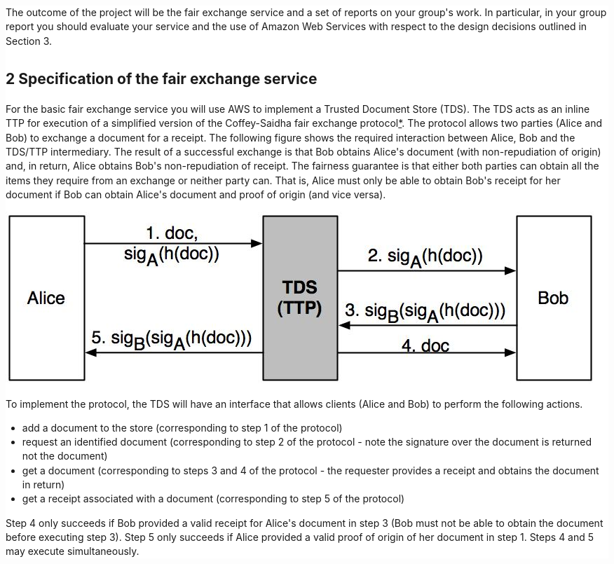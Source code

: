 The outcome of the project will be the fair exchange service and a set
of reports on your group's work. In particular, in your group report you
should evaluate your service and the use of Amazon Web Services with
respect to the design decisions outlined in Section 3.

2 Specification of the fair exchange service
--------------------------------------------

For the basic fair exchange service you will use AWS to implement a
Trusted Document Store (TDS). The TDS acts as an inline TTP for
execution of a simplified version of the Coffey-Saidha fair exchange
protocol[\*](http://homepages.cs.ncl.ac.uk/nick.cook/csc8109/#coffey-saidha).
The protocol allows two parties (Alice and Bob) to exchange a document
for a receipt. The following figure shows the required interaction
between Alice, Bob and the TDS/TTP intermediary. The result of a
successful exchange is that Bob obtains Alice's document (with
non-repudiation of origin) and, in return, Alice obtains Bob's
non-repudiation of receipt. The fairness guarantee is that either both
parties can obtain all the items they require from an exchange or
neither party can. That is, Alice must only be able to obtain Bob's
receipt for her document if Bob can obtain Alice's document and proof of
origin (and vice versa).

![fairexchange](specification/CSC8109%20Group%20Project%20Specification_files/fairexchange.jpg)

To implement the protocol, the TDS will have an interface that allows
clients (Alice and Bob) to perform the following actions.

-   add a document to the store (corresponding to step 1 of the
    protocol)
-   request an identified document (corresponding to step 2 of the
    protocol - note the signature over the document is returned not the
    document)
-   get a document (corresponding to steps 3 and 4 of the protocol - the
    requester provides a receipt and obtains the document in return)
-   get a receipt associated with a document (corresponding to step 5 of
    the protocol)

Step 4 only succeeds if Bob provided a valid receipt for Alice's
document in step 3 (Bob must not be able to obtain the document before
executing step 3). Step 5 only succeeds if Alice provided a valid proof
of origin of her document in step 1. Steps 4 and 5 may execute
simultaneously.
